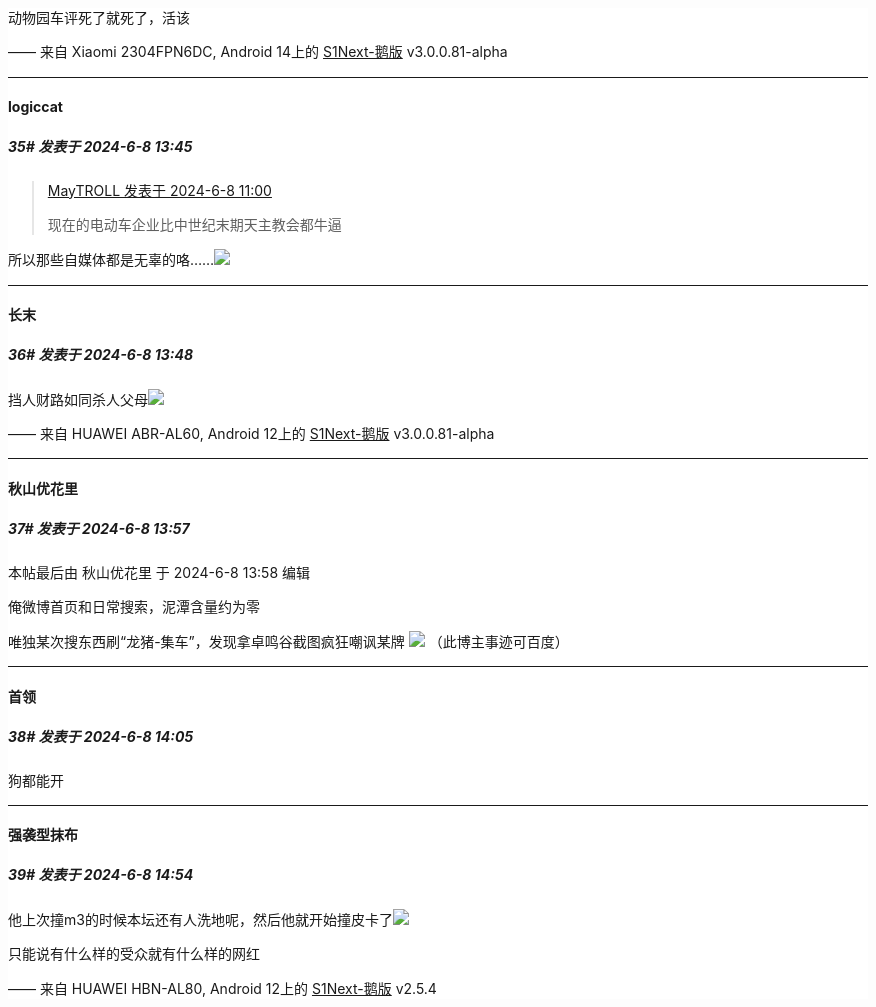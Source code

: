 动物园车评死了就死了，活该

—— 来自 Xiaomi 2304FPN6DC, Android 14上的 [S1Next-鹅版](https://github.com/ykrank/S1-Next/releases) v3.0.0.81-alpha

*****

####  logiccat  
##### 35#       发表于 2024-6-8 13:45

<blockquote><a href="httphttps://bbs.saraba1st.com/2b/forum.php?mod=redirect&amp;goto=findpost&amp;pid=65152934&amp;ptid=2186690" target="_blank">MayTROLL 发表于 2024-6-8 11:00</a>

现在的电动车企业比中世纪末期天主教会都牛逼</blockquote>
所以那些自媒体都是无辜的咯……<img src="https://static.saraba1st.com/image/smiley/face2017/245.png" referrerpolicy="no-referrer">

*****

####  长末  
##### 36#       发表于 2024-6-8 13:48

挡人财路如同杀人父母<img src="https://static.saraba1st.com/image/smiley/face2017/037.png" referrerpolicy="no-referrer">

—— 来自 HUAWEI ABR-AL60, Android 12上的 [S1Next-鹅版](https://github.com/ykrank/S1-Next/releases) v3.0.0.81-alpha

*****

####  秋山优花里  
##### 37#       发表于 2024-6-8 13:57

 本帖最后由 秋山优花里 于 2024-6-8 13:58 编辑 

俺微博首页和日常搜索，泥潭含量约为零

唯独某次搜东西刷“龙猪-集车”，发现拿卓鸣谷截图疯狂嘲讽某牌 <img src="https://static.saraba1st.com/image/smiley/face2017/009.gif" referrerpolicy="no-referrer"> （此博主事迹可百度）

*****

####  首领  
##### 38#       发表于 2024-6-8 14:05

狗都能开

*****

####  强袭型抹布  
##### 39#       发表于 2024-6-8 14:54

他上次撞m3的时候本坛还有人洗地呢，然后他就开始撞皮卡了<img src="https://static.saraba1st.com/image/smiley/face2017/049.png" referrerpolicy="no-referrer">

只能说有什么样的受众就有什么样的网红

—— 来自 HUAWEI HBN-AL80, Android 12上的 [S1Next-鹅版](https://github.com/ykrank/S1-Next/releases) v2.5.4
